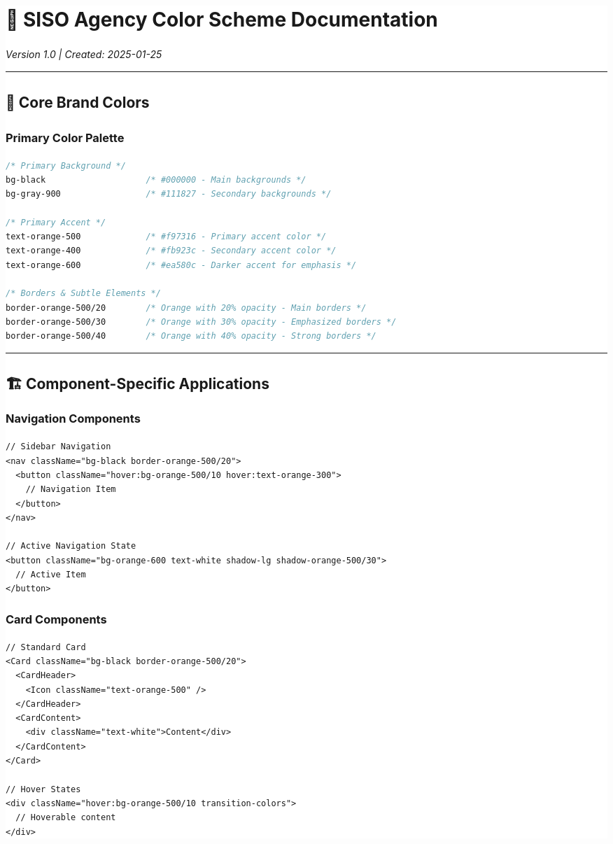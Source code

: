 # 🎨 **SISO Agency Color Scheme Documentation**

*Version 1.0 | Created: 2025-01-25*

---

## 🎯 **Core Brand Colors**

### **Primary Color Palette**
```css
/* Primary Background */
bg-black                    /* #000000 - Main backgrounds */
bg-gray-900                 /* #111827 - Secondary backgrounds */

/* Primary Accent */
text-orange-500             /* #f97316 - Primary accent color */
text-orange-400             /* #fb923c - Secondary accent color */
text-orange-600             /* #ea580c - Darker accent for emphasis */

/* Borders & Subtle Elements */
border-orange-500/20        /* Orange with 20% opacity - Main borders */
border-orange-500/30        /* Orange with 30% opacity - Emphasized borders */
border-orange-500/40        /* Orange with 40% opacity - Strong borders */
```

---

## 🏗️ **Component-Specific Applications**

### **Navigation Components**
```tsx
// Sidebar Navigation
<nav className="bg-black border-orange-500/20">
  <button className="hover:bg-orange-500/10 hover:text-orange-300">
    // Navigation Item
  </button>
</nav>

// Active Navigation State
<button className="bg-orange-600 text-white shadow-lg shadow-orange-500/30">
  // Active Item
</button>
```

### **Card Components**
```tsx
// Standard Card
<Card className="bg-black border-orange-500/20">
  <CardHeader>
    <Icon className="text-orange-500" />
  </CardHeader>
  <CardContent>
    <div className="text-white">Content</div>
  </CardContent>
</Card>

// Hover States
<div className="hover:bg-orange-500/10 transition-colors">
  // Hoverable content
</div>
```
